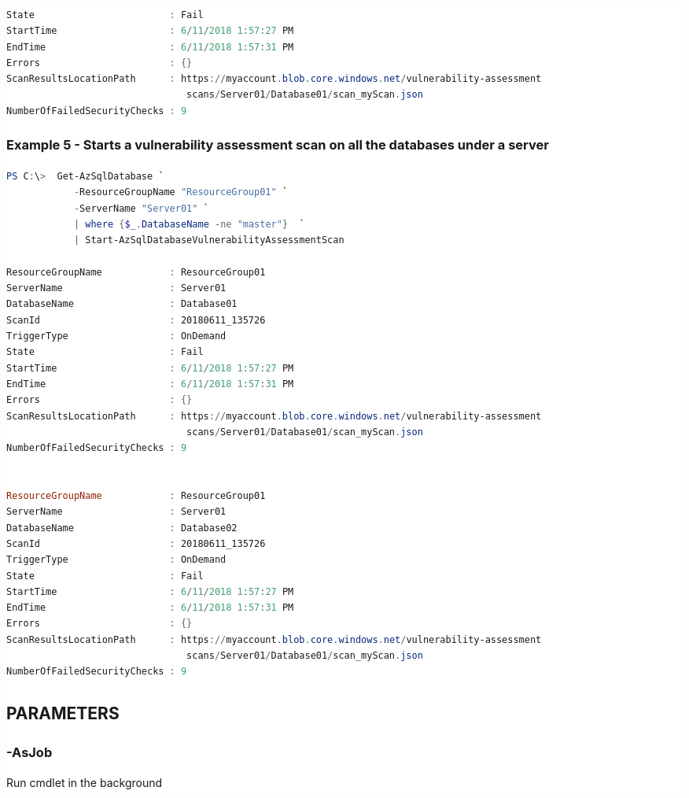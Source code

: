 ```powershell
State			             : Fail
StartTime			         : 6/11/2018 1:57:27 PM
EndTime			             : 6/11/2018 1:57:31 PM
Errors			             : {}
ScanResultsLocationPath	     : https://myaccount.blob.core.windows.net/vulnerability-assessment
                                scans/Server01/Database01/scan_myScan.json
NumberOfFailedSecurityChecks : 9
```

### Example 5 - Starts a vulnerability assessment scan on all the databases under a server
```powershell
PS C:\>  Get-AzSqlDatabase `
            -ResourceGroupName "ResourceGroup01" `
            -ServerName "Server01" `
            | where {$_.DatabaseName -ne "master"}  `
            | Start-AzSqlDatabaseVulnerabilityAssessmentScan 

ResourceGroupName	         : ResourceGroup01
ServerName		             : Server01
DatabaseName		         : Database01
ScanId			             : 20180611_135726
TriggerType		             : OnDemand
State			             : Fail
StartTime			         : 6/11/2018 1:57:27 PM
EndTime			             : 6/11/2018 1:57:31 PM
Errors			             : {}
ScanResultsLocationPath	     : https://myaccount.blob.core.windows.net/vulnerability-assessment
                                scans/Server01/Database01/scan_myScan.json
NumberOfFailedSecurityChecks : 9


ResourceGroupName	         : ResourceGroup01
ServerName		             : Server01
DatabaseName		         : Database02
ScanId			             : 20180611_135726
TriggerType		             : OnDemand
State			             : Fail
StartTime			         : 6/11/2018 1:57:27 PM
EndTime			             : 6/11/2018 1:57:31 PM
Errors			             : {}
ScanResultsLocationPath	     : https://myaccount.blob.core.windows.net/vulnerability-assessment
                                scans/Server01/Database01/scan_myScan.json
NumberOfFailedSecurityChecks : 9
```

## PARAMETERS

### -AsJob
Run cmdlet in the background
